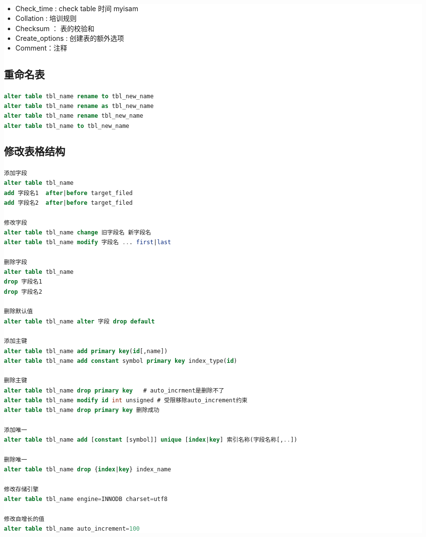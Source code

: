 - Check_time : check table 时间 myisam
- Collation : 培训规则
- Checksum ： 表的校验和
- Create_options : 创建表的额外选项
- Comment：注释

## 重命名表

``` sql
alter table tbl_name rename to tbl_new_name
alter table tbl_name rename as tbl_new_name
alter table tbl_name rename tbl_new_name
alter table tbl_name to tbl_new_name
```

## 修改表格结构

``` sql
添加字段
alter table tbl_name
add 字段名1  after|before target_filed
add 字段名2  after|before target_filed

修改字段
alter table tbl_name change 旧字段名 新字段名
alter table tbl_name modify 字段名 ... first|last

删除字段
alter table tbl_name
drop 字段名1
drop 字段名2

删除默认值
alter table tbl_name alter 字段 drop default

添加主键
alter table tbl_name add primary key(id[,name])
alter table tbl_name add constant symbol primary key index_type(id)

删除主键
alter table tbl_name drop primary key   # auto_incrment是删除不了
alter table tbl_name modify id int unsigned # 受限移除auto_increment约束
alter table tbl_name drop primary key 删除成功

添加唯一
alter table tbl_name add [constant [symbol]] unique [index|key] 索引名称(字段名称[,..])

删除唯一
alter table tbl_name drop {index|key} index_name

修改存储引擎
alter table tbl_name engine=INNODB charset=utf8

修改自增长的值
alter table tbl_name auto_increment=100
```
